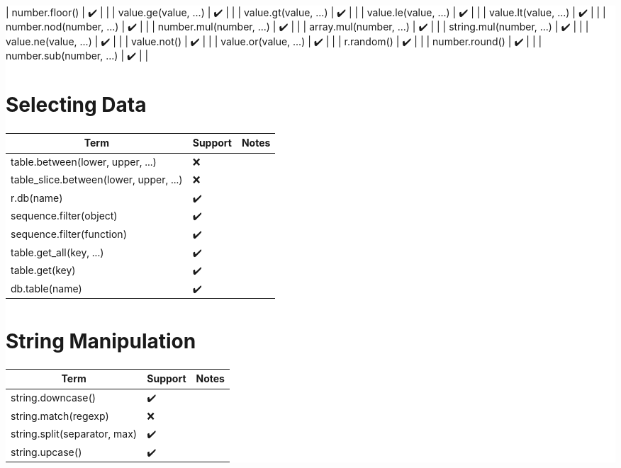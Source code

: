 | number.floor()              | :heavy_check_mark: |       |
| value.ge(value, ...)        | :heavy_check_mark: |       |
| value.gt(value, ...)        | :heavy_check_mark: |       |
| value.le(value, ...)        | :heavy_check_mark: |       |
| value.lt(value, ...)        | :heavy_check_mark: |       |
| number.nod(number, ...)     | :heavy_check_mark: |       |
| number.mul(number, ...)     | :heavy_check_mark: |       |
| array.mul(number, ...)      | :heavy_check_mark: |       |
| string.mul(number, ...)     | :heavy_check_mark: |       |
| value.ne(value, ...)        | :heavy_check_mark: |       |
| value.not()                 | :heavy_check_mark: |       |
| value.or(value, ...)        | :heavy_check_mark: |       |
| r.random()                  | :heavy_check_mark: |       |
| number.round()              | :heavy_check_mark: |       |
| number.sub(number, ...)     | :heavy_check_mark: |       |

# Selecting Data

| Term                                   | Support            | Notes |
| -------------------------------------- | ------------------ | ----- |
| table.between(lower, upper, ...)       | :x:                |       |
| table_slice.between(lower, upper, ...) | :x:                |       |
| r.db(name)                             | :heavy_check_mark: |       |
| sequence.filter(object)                | :heavy_check_mark: |       |
| sequence.filter(function)              | :heavy_check_mark: |       |
| table.get_all(key, ...)                | :heavy_check_mark: |       |
| table.get(key)                         | :heavy_check_mark: |       |
| db.table(name)                         | :heavy_check_mark: |       |

# String Manipulation

| Term                         | Support            | Notes |
| ---------------------------- | ------------------ | ----- |
| string.downcase()            | :heavy_check_mark: |       |
| string.match(regexp)         | :x:                |       |
| string.split(separator, max) | :heavy_check_mark: |       |
| string.upcase()              | :heavy_check_mark: |       |
